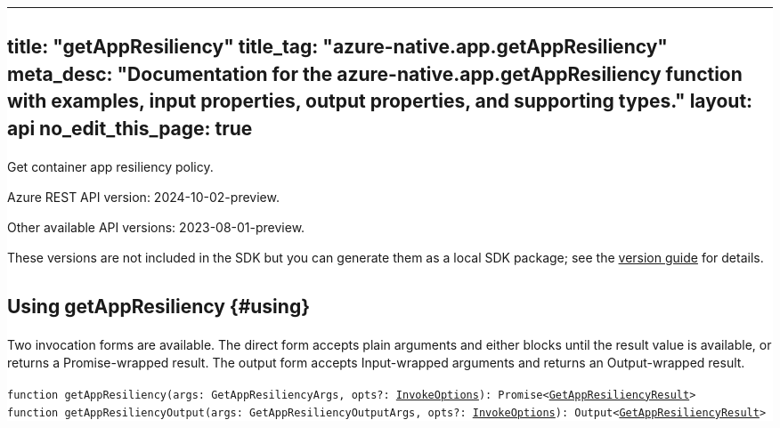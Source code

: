 
---
title: "getAppResiliency"
title_tag: "azure-native.app.getAppResiliency"
meta_desc: "Documentation for the azure-native.app.getAppResiliency function with examples, input properties, output properties, and supporting types."
layout: api
no_edit_this_page: true
---






Get container app resiliency policy.

Azure REST API version: 2024-10-02-preview.

Other available API versions: 2023-08-01-preview.

These versions are not included in the SDK but you can generate them as a local SDK package; see the [version guide](../../../version-guide/#accessing-any-api-version-via-local-packages) for details.




## Using getAppResiliency {#using}

Two invocation forms are available. The direct form accepts plain
arguments and either blocks until the result value is available, or
returns a Promise-wrapped result. The output form accepts
Input-wrapped arguments and returns an Output-wrapped result.

<div>
<pulumi-chooser type="language" options="csharp,go,typescript,python,yaml,java"></pulumi-chooser>
</div>


<div>
<pulumi-choosable type="language" values="javascript,typescript">
<div class="highlight"
><pre class="chroma"><code class="language-typescript" data-lang="typescript"
><span class="k">function </span>getAppResiliency<span class="p">(</span><span class="nx">args</span><span class="p">:</span> <span class="nx">GetAppResiliencyArgs</span><span class="p">,</span> <span class="nx">opts</span><span class="p">?:</span> <span class="nx"><a href="/docs/reference/pkg/nodejs/pulumi/pulumi/#InvokeOptions">InvokeOptions</a></span><span class="p">): Promise&lt;<span class="nx"><a href="#result">GetAppResiliencyResult</a></span>></span
><span class="k">
function </span>getAppResiliencyOutput<span class="p">(</span><span class="nx">args</span><span class="p">:</span> <span class="nx">GetAppResiliencyOutputArgs</span><span class="p">,</span> <span class="nx">opts</span><span class="p">?:</span> <span class="nx"><a href="/docs/reference/pkg/nodejs/pulumi/pulumi/#InvokeOptions">InvokeOptions</a></span><span class="p">): Output&lt;<span class="nx"><a href="#result">GetAppResiliencyResult</a></span>></span
></code></pre></div>
</pulumi-choosable>
</div>
